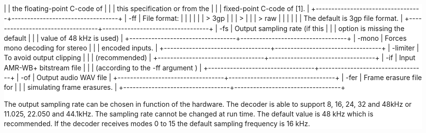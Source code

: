 |                                  | the floating-point C-code of     |
|                                  | this specification or from the   |
|                                  | fixed-point C-code of \[1\].     |
+----------------------------------+----------------------------------+
| -ff                              | File format:                     |
|                                  |                                  |
|                                  | > 3gp                            |
|                                  | >                                |
|                                  | > raw                            |
|                                  |                                  |
|                                  | The default is 3gp file format.  |
+----------------------------------+----------------------------------+
| -fs                              | Output sampling rate (if this    |
|                                  | option is missing the default    |
|                                  | value of 48 kHz is used)         |
+----------------------------------+----------------------------------+
| -mono                            | Forces mono decoding for stereo  |
|                                  | encoded inputs.                  |
+----------------------------------+----------------------------------+
| -limiter                         | To avoid output clipping         |
|                                  | (recommended)                    |
+----------------------------------+----------------------------------+
| -if                              | Input AMR-WB+ bitstream file     |
|                                  | (according to the -ff argument ) |
+----------------------------------+----------------------------------+
| -of                              | Output audio WAV file            |
+----------------------------------+----------------------------------+
| -fer                             | Frame erasure file for           |
|                                  | simulating frame erasures.       |
+----------------------------------+----------------------------------+

The output sampling rate can be chosen in function of the hardware. The
decoder is able to support 8, 16, 24, 32 and 48kHz or 11.025, 22.050 and
44.1kHz. The sampling rate cannot be changed at run time. The default
value is 48 kHz which is recommended. If the decoder receives modes 0 to
15 the default sampling frequency is 16 kHz.
